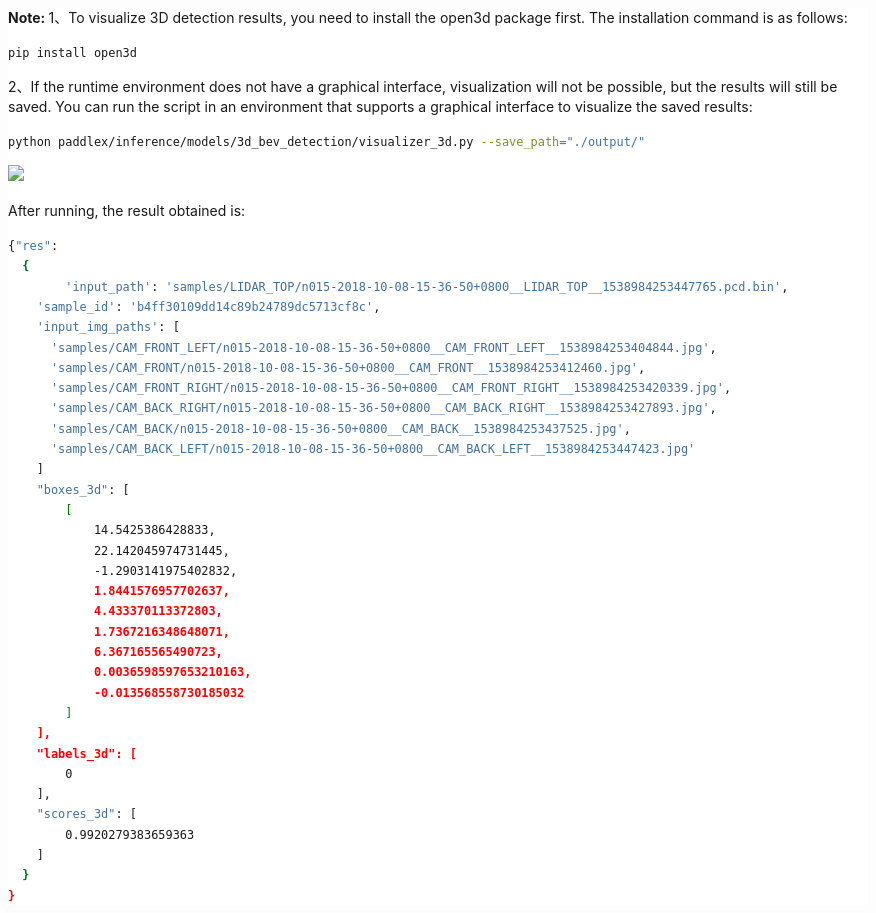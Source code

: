 <b>Note: </b>
1、To visualize 3D detection results, you need to install the open3d package first. The installation command is as follows:
```bash
pip install open3d
```
2、If the runtime environment does not have a graphical interface, visualization will not be possible, but the results will still be saved. You can run the script in an environment that supports a graphical interface to visualize the saved results:
```bash
python paddlex/inference/models/3d_bev_detection/visualizer_3d.py --save_path="./output/"
```

<img src="https://raw.githubusercontent.com/cuicheng01/PaddleX_doc_images/main/images/pipelines/3d_bev_detection/02.png">

After running, the result obtained is:

```bash
{"res":
  {
        'input_path': 'samples/LIDAR_TOP/n015-2018-10-08-15-36-50+0800__LIDAR_TOP__1538984253447765.pcd.bin',
    'sample_id': 'b4ff30109dd14c89b24789dc5713cf8c',
    'input_img_paths': [
      'samples/CAM_FRONT_LEFT/n015-2018-10-08-15-36-50+0800__CAM_FRONT_LEFT__1538984253404844.jpg',
      'samples/CAM_FRONT/n015-2018-10-08-15-36-50+0800__CAM_FRONT__1538984253412460.jpg',
      'samples/CAM_FRONT_RIGHT/n015-2018-10-08-15-36-50+0800__CAM_FRONT_RIGHT__1538984253420339.jpg',
      'samples/CAM_BACK_RIGHT/n015-2018-10-08-15-36-50+0800__CAM_BACK_RIGHT__1538984253427893.jpg',
      'samples/CAM_BACK/n015-2018-10-08-15-36-50+0800__CAM_BACK__1538984253437525.jpg',
      'samples/CAM_BACK_LEFT/n015-2018-10-08-15-36-50+0800__CAM_BACK_LEFT__1538984253447423.jpg'
    ]
    "boxes_3d": [
        [
            14.5425386428833,
            22.142045974731445,
            -1.2903141975402832,
            1.8441576957702637,
            4.433370113372803,
            1.7367216348648071,
            6.367165565490723,
            0.0036598597653210163,
            -0.013568558730185032
        ]
    ],
    "labels_3d": [
        0
    ],
    "scores_3d": [
        0.9920279383659363
    ]
  }
}
```
